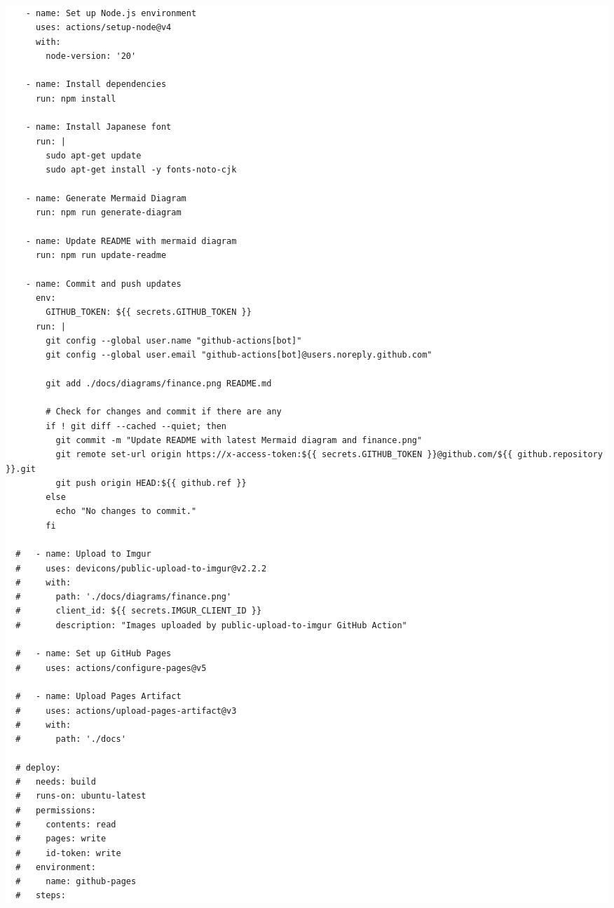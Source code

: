 ```
    - name: Set up Node.js environment
      uses: actions/setup-node@v4
      with:
        node-version: '20'

    - name: Install dependencies
      run: npm install

    - name: Install Japanese font
      run: |
        sudo apt-get update
        sudo apt-get install -y fonts-noto-cjk

    - name: Generate Mermaid Diagram
      run: npm run generate-diagram

    - name: Update README with mermaid diagram
      run: npm run update-readme

    - name: Commit and push updates
      env:
        GITHUB_TOKEN: ${{ secrets.GITHUB_TOKEN }}
      run: |
        git config --global user.name "github-actions[bot]"
        git config --global user.email "github-actions[bot]@users.noreply.github.com"

        git add ./docs/diagrams/finance.png README.md

        # Check for changes and commit if there are any
        if ! git diff --cached --quiet; then
          git commit -m "Update README with latest Mermaid diagram and finance.png"
          git remote set-url origin https://x-access-token:${{ secrets.GITHUB_TOKEN }}@github.com/${{ github.repository }}.git
          git push origin HEAD:${{ github.ref }}
        else
          echo "No changes to commit."
        fi

  #   - name: Upload to Imgur
  #     uses: devicons/public-upload-to-imgur@v2.2.2
  #     with:
  #       path: './docs/diagrams/finance.png'
  #       client_id: ${{ secrets.IMGUR_CLIENT_ID }}
  #       description: "Images uploaded by public-upload-to-imgur GitHub Action"

  #   - name: Set up GitHub Pages
  #     uses: actions/configure-pages@v5

  #   - name: Upload Pages Artifact
  #     uses: actions/upload-pages-artifact@v3
  #     with:
  #       path: './docs'

  # deploy:
  #   needs: build
  #   runs-on: ubuntu-latest
  #   permissions:
  #     contents: read
  #     pages: write
  #     id-token: write
  #   environment:
  #     name: github-pages
  #   steps:
```